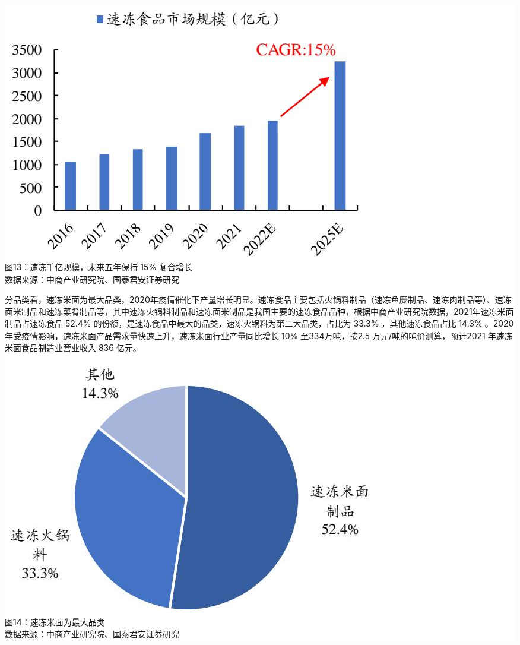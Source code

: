 ![](images/0b7644194fbc8249dd0de44718b0d32f7edbb6de888ed1e78bd5c980fbafaebd.jpg)  
图13：速冻千亿规模，未来五年保持 $1 5 \%$ 复合增长  
数据来源：中商产业研究院、国泰君安证券研究

分品类看，速冻米面为最大品类，2020年疫情催化下产量增长明显。速冻食品主要包括火锅料制品（速冻鱼糜制品、速冻肉制品等）、速冻面米制品和速冻菜肴制品等，其中速冻火锅料制品和速冻面米制品是我国主要的速冻食品品种，根据中商产业研究院数据，2021年速冻米面制品占速冻食品 $5 2 . 4 \%$ 的份额，是速冻食品中最大的品类，速冻火锅料为第二大品类，占比为 $3 3 . 3 \%$ ，其他速冻食品占比 $1 4 . 3 \%$ 。2020年受疫情影响，速冻米面产品需求量快速上升，速冻米面行业产量同比增长 $1 0 \%$ 至334万吨，按2.5 万元/吨的吨价测算，预计2021 年速冻米面食品制造业营业收入 836 亿元。

![](images/ffa2676aabdc748777b720574e3b460bcaa5a551fb4145766a6446fcc930f02c.jpg)  
图14：速冻米面为最大品类  
数据来源：中商产业研究院、国泰君安证券研究
